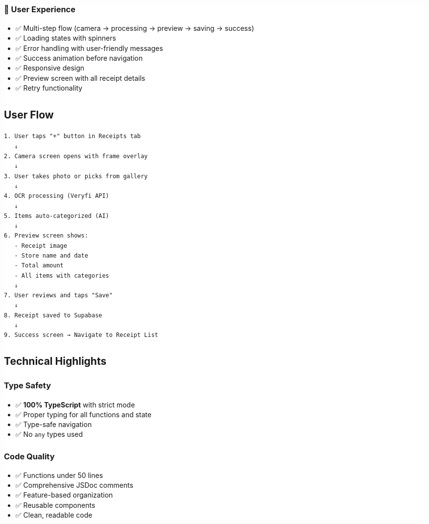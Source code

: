 ### 🎨 User Experience
- ✅ Multi-step flow (camera → processing → preview → saving → success)
- ✅ Loading states with spinners
- ✅ Error handling with user-friendly messages
- ✅ Success animation before navigation
- ✅ Responsive design
- ✅ Preview screen with all receipt details
- ✅ Retry functionality

## User Flow

```
1. User taps "+" button in Receipts tab
   ↓
2. Camera screen opens with frame overlay
   ↓
3. User takes photo or picks from gallery
   ↓
4. OCR processing (Veryfi API)
   ↓
5. Items auto-categorized (AI)
   ↓
6. Preview screen shows:
   - Receipt image
   - Store name and date
   - Total amount
   - All items with categories
   ↓
7. User reviews and taps "Save"
   ↓
8. Receipt saved to Supabase
   ↓
9. Success screen → Navigate to Receipt List
```

## Technical Highlights

### Type Safety
- ✅ **100% TypeScript** with strict mode
- ✅ Proper typing for all functions and state
- ✅ Type-safe navigation
- ✅ No `any` types used

### Code Quality
- ✅ Functions under 50 lines
- ✅ Comprehensive JSDoc comments
- ✅ Feature-based organization
- ✅ Reusable components
- ✅ Clean, readable code
